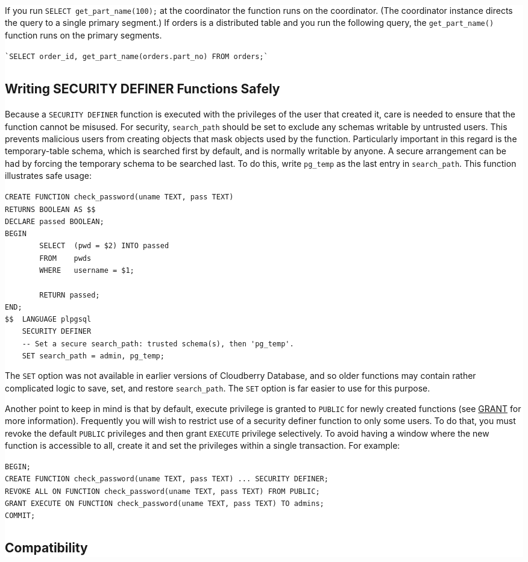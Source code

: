 If you run `SELECT get_part_name(100);` at the coordinator the function runs on the coordinator. (The coordinator instance directs the query to a single primary segment.) If orders is a distributed table and you run the following query, the `get_part_name()` function runs on the primary segments.

```
`SELECT order_id, get_part_name(orders.part_no) FROM orders;`
```

## Writing SECURITY DEFINER Functions Safely

Because a `SECURITY DEFINER` function is executed with the privileges of the user that created it, care is needed to ensure that the function cannot be misused. For security, `search_path` should be set to exclude any schemas writable by untrusted users. This prevents malicious users from creating objects that mask objects used by the function. Particularly important in this regard is the temporary-table schema, which is searched first by default, and is normally writable by anyone. A secure arrangement can be had by forcing the temporary schema to be searched last. To do this, write `pg_temp` as the last entry in `search_path`. This function illustrates safe usage:

```
CREATE FUNCTION check_password(uname TEXT, pass TEXT)
RETURNS BOOLEAN AS $$
DECLARE passed BOOLEAN;
BEGIN
        SELECT  (pwd = $2) INTO passed
        FROM    pwds
        WHERE   username = $1;

        RETURN passed;
END;
$$  LANGUAGE plpgsql
    SECURITY DEFINER
    -- Set a secure search_path: trusted schema(s), then 'pg_temp'.
    SET search_path = admin, pg_temp;
```

The `SET` option was not available in earlier versions of Cloudberry Database, and so older functions may contain rather complicated logic to save, set, and restore `search_path`. The `SET` option is far easier to use for this purpose.

Another point to keep in mind is that by default, execute privilege is granted to `PUBLIC` for newly created functions (see [GRANT](/docs/sql-statements/sql-stmt-grant.md) for more information). Frequently you will wish to restrict use of a security definer function to only some users. To do that, you must revoke the default `PUBLIC` privileges and then grant `EXECUTE` privilege selectively. To avoid having a window where the new function is accessible to all, create it and set the privileges within a single transaction. For example:

```
BEGIN;
CREATE FUNCTION check_password(uname TEXT, pass TEXT) ... SECURITY DEFINER;
REVOKE ALL ON FUNCTION check_password(uname TEXT, pass TEXT) FROM PUBLIC;
GRANT EXECUTE ON FUNCTION check_password(uname TEXT, pass TEXT) TO admins;
COMMIT;
```

## Compatibility

